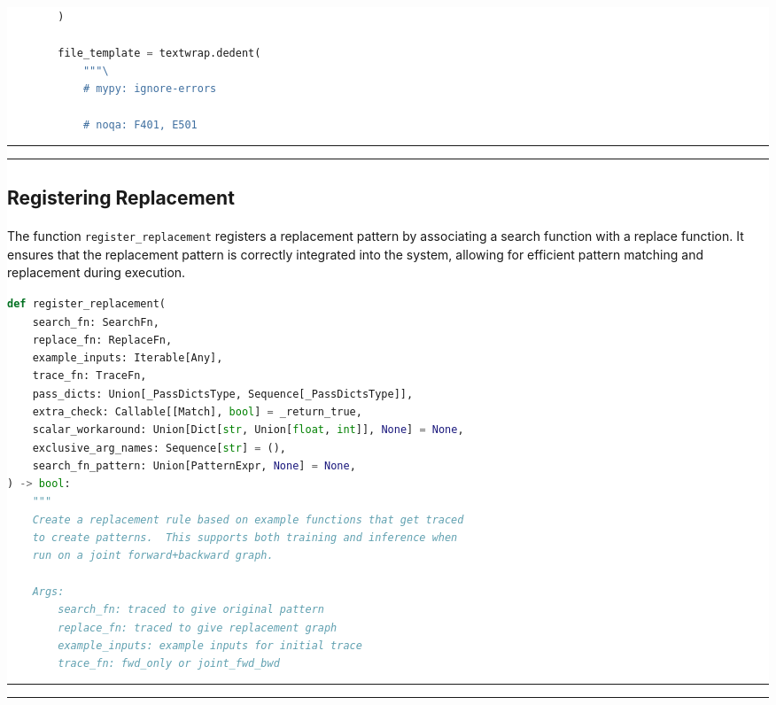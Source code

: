 ```python
        )

        file_template = textwrap.dedent(
            """\
            # mypy: ignore-errors

            # noqa: F401, E501
```

---

</SwmSnippet>

<SwmSnippet path="/torch/_inductor/pattern_matcher.py" line="1194">

---

## Registering Replacement

The function `register_replacement` registers a replacement pattern by associating a search function with a replace function. It ensures that the replacement pattern is correctly integrated into the system, allowing for efficient pattern matching and replacement during execution.

```python
def register_replacement(
    search_fn: SearchFn,
    replace_fn: ReplaceFn,
    example_inputs: Iterable[Any],
    trace_fn: TraceFn,
    pass_dicts: Union[_PassDictsType, Sequence[_PassDictsType]],
    extra_check: Callable[[Match], bool] = _return_true,
    scalar_workaround: Union[Dict[str, Union[float, int]], None] = None,
    exclusive_arg_names: Sequence[str] = (),
    search_fn_pattern: Union[PatternExpr, None] = None,
) -> bool:
    """
    Create a replacement rule based on example functions that get traced
    to create patterns.  This supports both training and inference when
    run on a joint forward+backward graph.

    Args:
        search_fn: traced to give original pattern
        replace_fn: traced to give replacement graph
        example_inputs: example inputs for initial trace
        trace_fn: fwd_only or joint_fwd_bwd
```

---

</SwmSnippet>

<SwmSnippet path="/torch/_inductor/pattern_matcher.py" line="1521">

---
